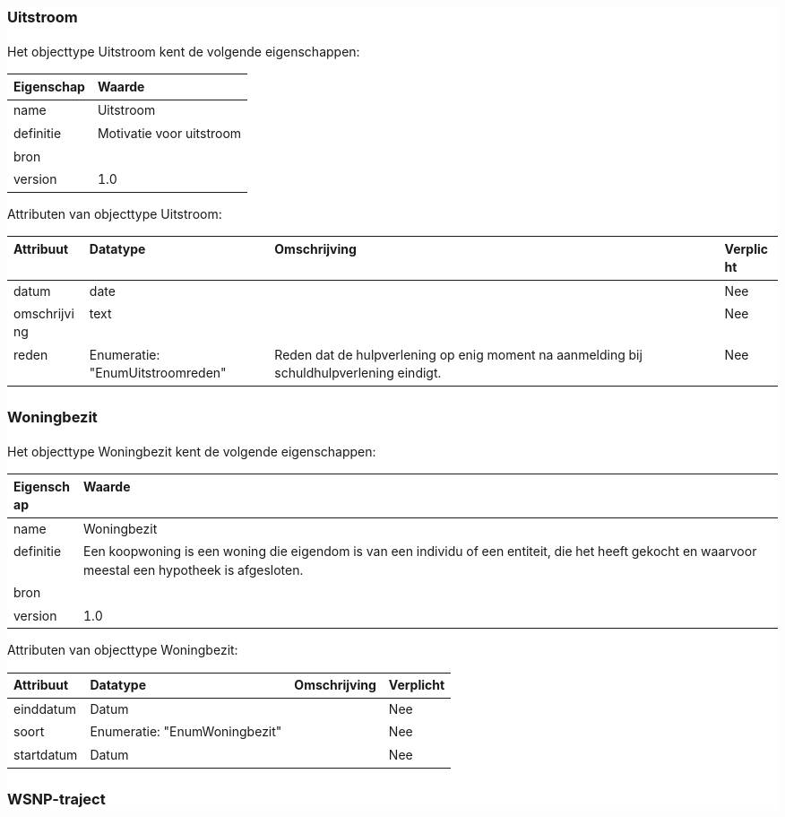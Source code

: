 

### Uitstroom

Het objecttype Uitstroom kent de volgende eigenschappen:

| Eigenschap | Waarde |
| :--- | :------ |
| name | Uitstroom |
| definitie | Motivatie voor uitstroom |
| bron |  |
| version | 1.0 |


Attributen van objecttype Uitstroom:

| Attribuut | Datatype | Omschrijving | Verplicht |
| :--- | :--- | :--- | :--- |
| datum | date |  | Nee |
| omschrijving | text |  | Nee |
| reden | Enumeratie: "EnumUitstroomreden" | Reden dat de hulpverlening op enig moment na aanmelding bij schuldhulpverlening eindigt.   | Nee |



### Woningbezit

Het objecttype Woningbezit kent de volgende eigenschappen:

| Eigenschap | Waarde |
| :--- | :------ |
| name | Woningbezit |
| definitie | Een koopwoning is een woning die eigendom is van een individu of een entiteit, die het heeft gekocht en waarvoor meestal een hypotheek is afgesloten. |
| bron |  |
| version | 1.0 |


Attributen van objecttype Woningbezit:

| Attribuut | Datatype | Omschrijving | Verplicht |
| :--- | :--- | :--- | :--- |
| einddatum | Datum |  | Nee |
| soort | Enumeratie: "EnumWoningbezit" |  | Nee |
| startdatum | Datum |  | Nee |



### WSNP-traject
